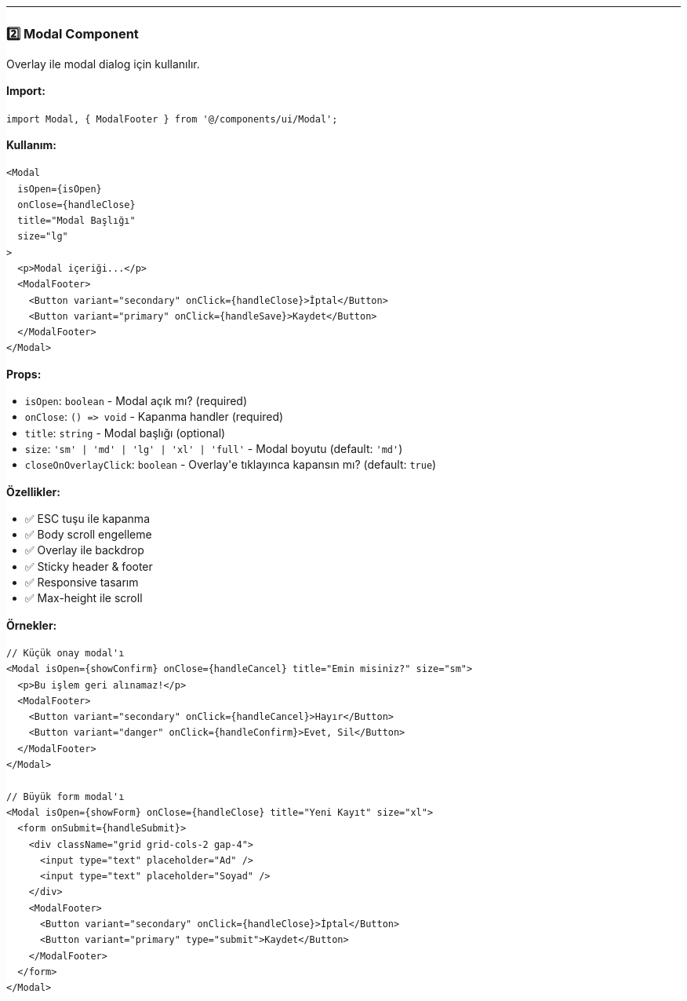 
---

### 2️⃣ **Modal Component**

Overlay ile modal dialog için kullanılır.

**Import:**
```tsx
import Modal, { ModalFooter } from '@/components/ui/Modal';
```

**Kullanım:**
```tsx
<Modal 
  isOpen={isOpen} 
  onClose={handleClose} 
  title="Modal Başlığı" 
  size="lg"
>
  <p>Modal içeriği...</p>
  <ModalFooter>
    <Button variant="secondary" onClick={handleClose}>İptal</Button>
    <Button variant="primary" onClick={handleSave}>Kaydet</Button>
  </ModalFooter>
</Modal>
```

**Props:**
- `isOpen`: `boolean` - Modal açık mı? (required)
- `onClose`: `() => void` - Kapanma handler (required)
- `title`: `string` - Modal başlığı (optional)
- `size`: `'sm' | 'md' | 'lg' | 'xl' | 'full'` - Modal boyutu (default: `'md'`)
- `closeOnOverlayClick`: `boolean` - Overlay'e tıklayınca kapansın mı? (default: `true`)

**Özellikler:**
- ✅ ESC tuşu ile kapanma
- ✅ Body scroll engelleme
- ✅ Overlay ile backdrop
- ✅ Sticky header & footer
- ✅ Responsive tasarım
- ✅ Max-height ile scroll

**Örnekler:**

```tsx
// Küçük onay modal'ı
<Modal isOpen={showConfirm} onClose={handleCancel} title="Emin misiniz?" size="sm">
  <p>Bu işlem geri alınamaz!</p>
  <ModalFooter>
    <Button variant="secondary" onClick={handleCancel}>Hayır</Button>
    <Button variant="danger" onClick={handleConfirm}>Evet, Sil</Button>
  </ModalFooter>
</Modal>

// Büyük form modal'ı
<Modal isOpen={showForm} onClose={handleClose} title="Yeni Kayıt" size="xl">
  <form onSubmit={handleSubmit}>
    <div className="grid grid-cols-2 gap-4">
      <input type="text" placeholder="Ad" />
      <input type="text" placeholder="Soyad" />
    </div>
    <ModalFooter>
      <Button variant="secondary" onClick={handleClose}>İptal</Button>
      <Button variant="primary" type="submit">Kaydet</Button>
    </ModalFooter>
  </form>
</Modal>
```